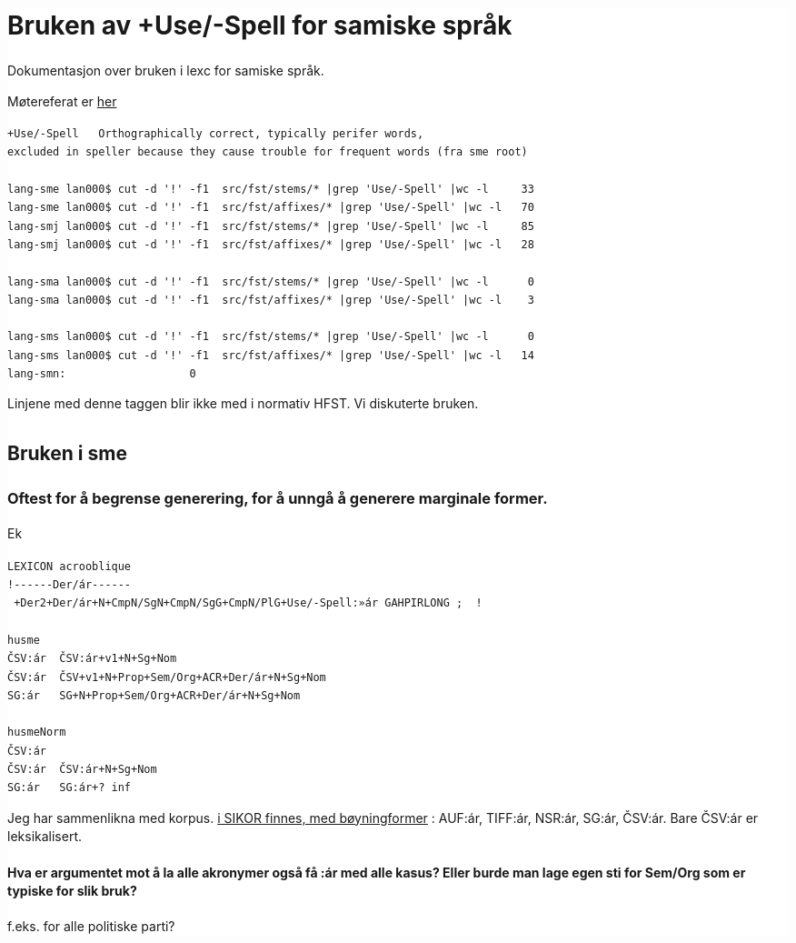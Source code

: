 # Bruken av +Use/-Spell for samiske språk



Dokumentasjon over bruken i lexc for samiske språk.

Møtereferat er [her](https://divvungiellatekno.github.io/giellalt.uit.no/admin/linguists/220324_Tagger_Adverber.html)

```
+Use/-Spell   Orthographically correct, typically perifer words, 
excluded in speller because they cause trouble for frequent words (fra sme root)

lang-sme lan000$ cut -d '!' -f1  src/fst/stems/* |grep 'Use/-Spell' |wc -l     33
lang-sme lan000$ cut -d '!' -f1  src/fst/affixes/* |grep 'Use/-Spell' |wc -l   70
lang-smj lan000$ cut -d '!' -f1  src/fst/stems/* |grep 'Use/-Spell' |wc -l     85
lang-smj lan000$ cut -d '!' -f1  src/fst/affixes/* |grep 'Use/-Spell' |wc -l   28

lang-sma lan000$ cut -d '!' -f1  src/fst/stems/* |grep 'Use/-Spell' |wc -l      0
lang-sma lan000$ cut -d '!' -f1  src/fst/affixes/* |grep 'Use/-Spell' |wc -l    3

lang-sms lan000$ cut -d '!' -f1  src/fst/stems/* |grep 'Use/-Spell' |wc -l      0
lang-sms lan000$ cut -d '!' -f1  src/fst/affixes/* |grep 'Use/-Spell' |wc -l   14
lang-smn:                   0
 ```

Linjene med denne taggen blir ikke med i normativ HFST. Vi diskuterte bruken.



## Bruken i sme

### Oftest for å begrense generering, for å unngå å generere marginale former. 

Ek
```
LEXICON acrooblique    
!------Der/ár------
 +Der2+Der/ár+N+CmpN/SgN+CmpN/SgG+CmpN/PlG+Use/-Spell:»ár GAHPIRLONG ;  !

husme
ČSV:ár	ČSV:ár+v1+N+Sg+Nom
ČSV:ár	ČSV+v1+N+Prop+Sem/Org+ACR+Der/ár+N+Sg+Nom
SG:ár	SG+N+Prop+Sem/Org+ACR+Der/ár+N+Sg+Nom

husmeNorm 
ČSV:ár
ČSV:ár	ČSV:ár+N+Sg+Nom
SG:ár	SG:ár+?	inf

 ```
Jeg har sammenlikna med korpus. [i SIKOR finnes, med bøyningformer](https://gtweb.uit.no/korp/#?stats_reduce=word&cqp=%5Bword%20*%3D%20%22.*%5BA-Z%C4%8C%C5%A0%5D%7B2%7D:*%5Ba%C3%A1%5Dr.%7B0,5%7D%22%5D&prefix&isCaseInsensitive&search_tab=1&search=cqp) :  AUF:ár, TIFF:ár, NSR:ár, SG:ár, ČSV:ár. Bare ČSV:ár er leksikalisert. 
#### Hva er argumentet mot å la alle akronymer også få :ár med alle kasus? Eller burde man lage egen sti for Sem/Org som er typiske for slik bruk?
f.eks. for alle politiske parti?
